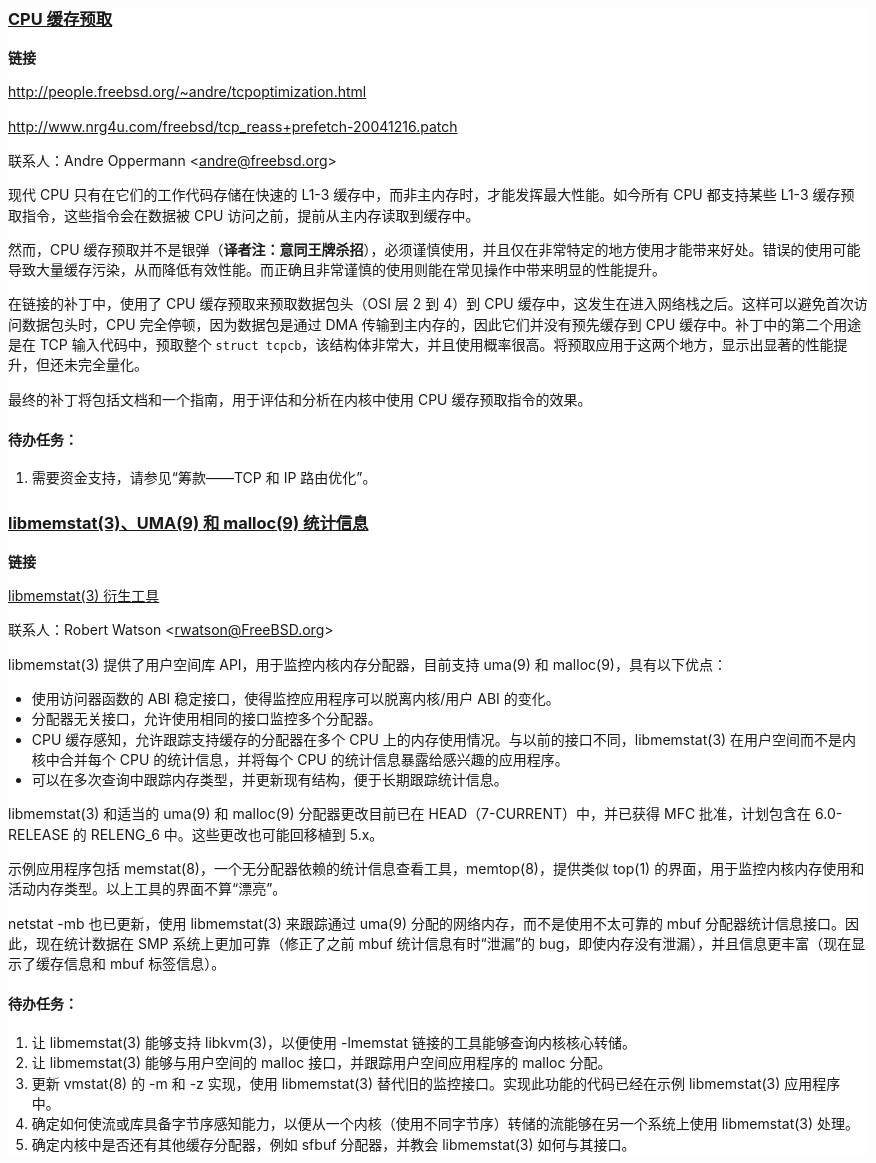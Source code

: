 ### [CPU 缓存预取](https://www.freebsd.org/status/report-2005-03-2005-06.html#CPU-Cache-Prefetching)

**链接**

<http://people.freebsd.org/~andre/tcpoptimization.html>

<http://www.nrg4u.com/freebsd/tcp_reass+prefetch-20041216.patch>

联系人：Andre Oppermann <[andre@freebsd.org](mailto:andre@freebsd.org)>

现代 CPU 只有在它们的工作代码存储在快速的 L1-3 缓存中，而非主内存时，才能发挥最大性能。如今所有 CPU 都支持某些 L1-3 缓存预取指令，这些指令会在数据被 CPU 访问之前，提前从主内存读取到缓存中。

然而，CPU 缓存预取并不是银弹（**译者注：意同王牌杀招**），必须谨慎使用，并且仅在非常特定的地方使用才能带来好处。错误的使用可能导致大量缓存污染，从而降低有效性能。而正确且非常谨慎的使用则能在常见操作中带来明显的性能提升。

在链接的补丁中，使用了 CPU 缓存预取来预取数据包头（OSI 层 2 到 4）到 CPU 缓存中，这发生在进入网络栈之后。这样可以避免首次访问数据包头时，CPU 完全停顿，因为数据包是通过 DMA 传输到主内存的，因此它们并没有预先缓存到 CPU 缓存中。补丁中的第二个用途是在 TCP 输入代码中，预取整个 `struct tcpcb`，该结构体非常大，并且使用概率很高。将预取应用于这两个地方，显示出显著的性能提升，但还未完全量化。

最终的补丁将包括文档和一个指南，用于评估和分析在内核中使用 CPU 缓存预取指令的效果。

#### 待办任务：

1. 需要资金支持，请参见“筹款——TCP 和 IP 路由优化”。

### [libmemstat(3)、UMA(9) 和 malloc(9) 统计信息](<https://www.freebsd.org/status/report-2005-03-2005-06.html#libmemstat(3),-UMA(9)-and-malloc(9)-statistics>)

**链接**

[libmemstat(3) 衍生工具](http://www.watson.org/~robert/freebsd/libmemstat/)

联系人：Robert Watson <[rwatson@FreeBSD.org](mailto:rwatson@FreeBSD.org)>

libmemstat(3) 提供了用户空间库 API，用于监控内核内存分配器，目前支持 uma(9) 和 malloc(9)，具有以下优点：

- 使用访问器函数的 ABI 稳定接口，使得监控应用程序可以脱离内核/用户 ABI 的变化。
- 分配器无关接口，允许使用相同的接口监控多个分配器。
- CPU 缓存感知，允许跟踪支持缓存的分配器在多个 CPU 上的内存使用情况。与以前的接口不同，libmemstat(3) 在用户空间而不是内核中合并每个 CPU 的统计信息，并将每个 CPU 的统计信息暴露给感兴趣的应用程序。
- 可以在多次查询中跟踪内存类型，并更新现有结构，便于长期跟踪统计信息。

libmemstat(3) 和适当的 uma(9) 和 malloc(9) 分配器更改目前已在 HEAD（7-CURRENT）中，并已获得 MFC 批准，计划包含在 6.0-RELEASE 的 RELENG_6 中。这些更改也可能回移植到 5.x。

示例应用程序包括 memstat(8)，一个无分配器依赖的统计信息查看工具，memtop(8)，提供类似 top(1) 的界面，用于监控内核内存使用和活动内存类型。以上工具的界面不算“漂亮”。

netstat -mb 也已更新，使用 libmemstat(3) 来跟踪通过 uma(9) 分配的网络内存，而不是使用不太可靠的 mbuf 分配器统计信息接口。因此，现在统计数据在 SMP 系统上更加可靠（修正了之前 mbuf 统计信息有时“泄漏”的 bug，即使内存没有泄漏），并且信息更丰富（现在显示了缓存信息和 mbuf 标签信息）。

#### 待办任务：

1. 让 libmemstat(3) 能够支持 libkvm(3)，以便使用 -lmemstat 链接的工具能够查询内核核心转储。
2. 让 libmemstat(3) 能够与用户空间的 malloc 接口，并跟踪用户空间应用程序的 malloc 分配。
3. 更新 vmstat(8) 的 -m 和 -z 实现，使用 libmemstat(3) 替代旧的监控接口。实现此功能的代码已经在示例 libmemstat(3) 应用程序中。
4. 确定如何使流或库具备字节序感知能力，以便从一个内核（使用不同字节序）转储的流能够在另一个系统上使用 libmemstat(3) 处理。
5. 确定内核中是否还有其他缓存分配器，例如 sfbuf 分配器，并教会 libmemstat(3) 如何与其接口。
